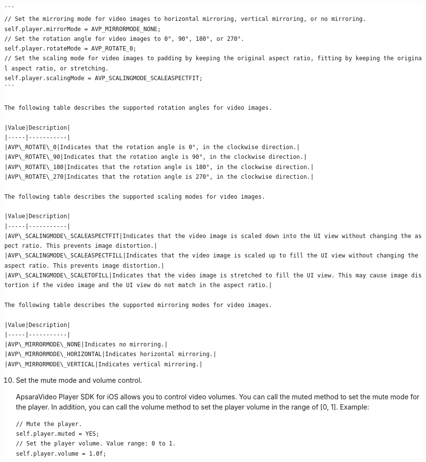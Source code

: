     ```
    // Set the mirroring mode for video images to horizontal mirroring, vertical mirroring, or no mirroring.
    self.player.mirrorMode = AVP_MIRRORMODE_NONE;
    // Set the rotation angle for video images to 0°, 90°, 180°, or 270°.
    self.player.rotateMode = AVP_ROTATE_0;
    // Set the scaling mode for video images to padding by keeping the original aspect ratio, fitting by keeping the original aspect ratio, or stretching.
    self.player.scalingMode = AVP_SCALINGMODE_SCALEASPECTFIT;
    ```

    The following table describes the supported rotation angles for video images.

    |Value|Description|
    |-----|-----------|
    |AVP\_ROTATE\_0|Indicates that the rotation angle is 0°, in the clockwise direction.|
    |AVP\_ROTATE\_90|Indicates that the rotation angle is 90°, in the clockwise direction.|
    |AVP\_ROTATE\_180|Indicates that the rotation angle is 180°, in the clockwise direction.|
    |AVP\_ROTATE\_270|Indicates that the rotation angle is 270°, in the clockwise direction.|

    The following table describes the supported scaling modes for video images.

    |Value|Description|
    |-----|-----------|
    |AVP\_SCALINGMODE\_SCALEASPECTFIT|Indicates that the video image is scaled down into the UI view without changing the aspect ratio. This prevents image distortion.|
    |AVP\_SCALINGMODE\_SCALEASPECTFILL|Indicates that the video image is scaled up to fill the UI view without changing the aspect ratio. This prevents image distortion.|
    |AVP\_SCALINGMODE\_SCALETOFILL|Indicates that the video image is stretched to fill the UI view. This may cause image distortion if the video image and the UI view do not match in the aspect ratio.|

    The following table describes the supported mirroring modes for video images.

    |Value|Description|
    |-----|-----------|
    |AVP\_MIRRORMODE\_NONE|Indicates no mirroring.|
    |AVP\_MIRRORMODE\_HORIZONTAL|Indicates horizontal mirroring.|
    |AVP\_MIRRORMODE\_VERTICAL|Indicates vertical mirroring.|

10. Set the mute mode and volume control.

    ApsaraVideo Player SDK for iOS allows you to control video volumes. You can call the muted method to set the mute mode for the player. In addition, you can call the volume method to set the player volume in the range of \[0, 1\]. Example:

    ```
    // Mute the player.
    self.player.muted = YES;
    // Set the player volume. Value range: 0 to 1.
    self.player.volume = 1.0f;
    ```
